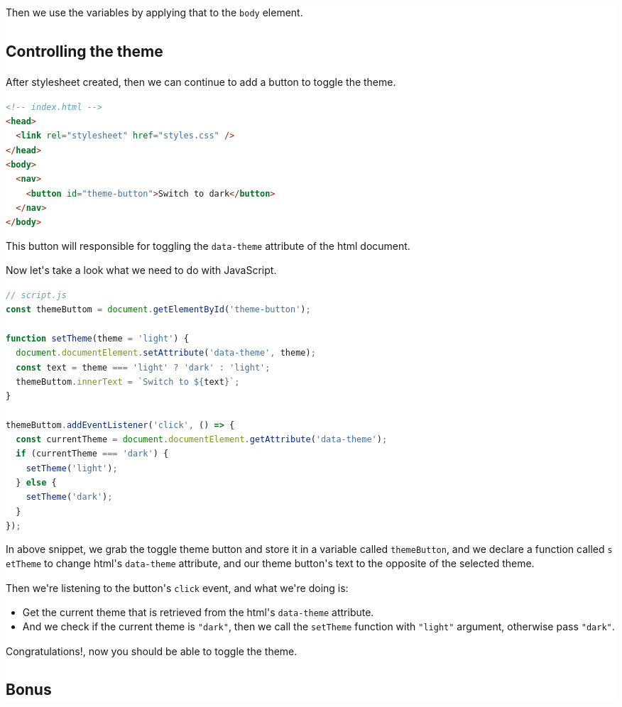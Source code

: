 Then we use the variables by applying that to the `body` element.

## Controlling the theme

After stylesheet created, then we can continue to add a button to toggle the theme.

```html
<!-- index.html -->
<head>
  <link rel="stylesheet" href="styles.css" />
</head>
<body>
  <nav>
    <button id="theme-button">Switch to dark</button>
  </nav>
</body>
```

This button will responsible for toggling the `data-theme` attribute of the html document.

Now let's take a look what we need to do with JavaScript.

```js
// script.js
const themeButtom = document.getElementById('theme-button');

function setTheme(theme = 'light') {
  document.documentElement.setAttribute('data-theme', theme);
  const text = theme === 'light' ? 'dark' : 'light';
  themeButtom.innerText = `Switch to ${text}`;
}

themeButtom.addEventListener('click', () => {
  const currentTheme = document.documentElement.getAttribute('data-theme');
  if (currentTheme === 'dark') {
    setTheme('light');
  } else {
    setTheme('dark');
  }
});
```

In above snippet, we grab the toggle theme button and store it in a variable called `themeButton`, and we declare a function called `setTheme` to change html's `data-theme` attribute, and our theme button's text to the opposite of the selected theme.

Then we're listening to the button's `click` event, and what we're doing is:

- Get the current theme that is retrieved from the html's `data-theme` attribute.
- And we check if the current theme is `"dark"`, then we call the `setTheme` function with `"light"` argument, otherwise pass `"dark"`.

Congratulations!, now you should be able to toggle the theme.

## Bonus
